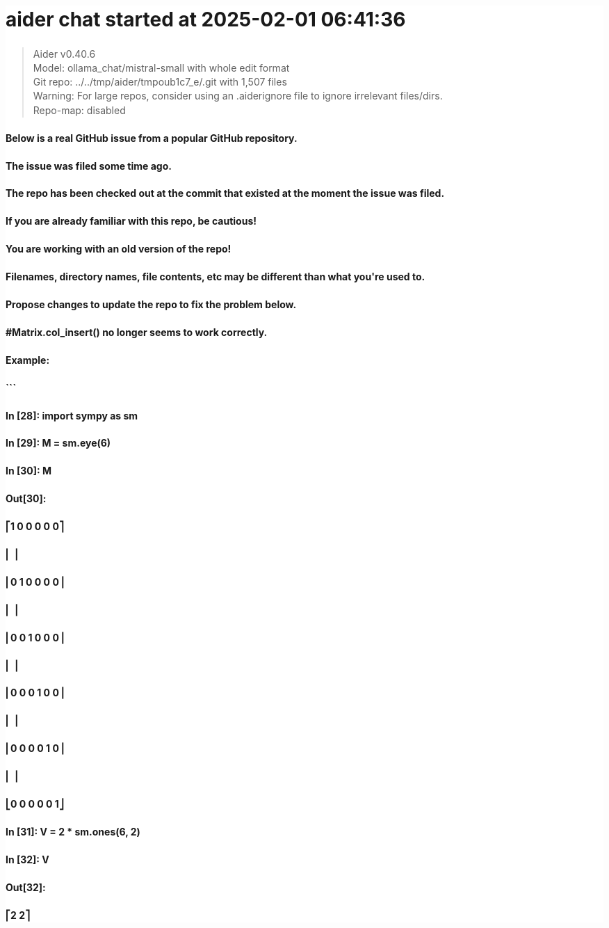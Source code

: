 
# aider chat started at 2025-02-01 06:41:36

> Aider v0.40.6  
> Model: ollama_chat/mistral-small with whole edit format  
> Git repo: ../../tmp/aider/tmpoub1c7_e/.git with 1,507 files  
> Warning: For large repos, consider using an .aiderignore file to ignore irrelevant files/dirs.  
> Repo-map: disabled  

#### Below is a real GitHub issue from a popular GitHub repository.  
#### The issue was filed some time ago.  
#### The repo has been checked out at the commit that existed at the moment the issue was filed.  
#### If you are already familiar with this repo, be cautious!  
#### You are working with an old version of the repo!  
#### Filenames, directory names, file contents, etc may be different than what you're used to.  
####   
#### Propose changes to update the repo to fix the problem below.  
####   
#### #Matrix.col_insert() no longer seems to work correctly.  
#### Example:  
####   
#### ```  
#### In [28]: import sympy as sm  
####   
#### In [29]: M = sm.eye(6)  
####   
#### In [30]: M  
#### Out[30]:   
#### ⎡1  0  0  0  0  0⎤  
#### ⎢                ⎥  
#### ⎢0  1  0  0  0  0⎥  
#### ⎢                ⎥  
#### ⎢0  0  1  0  0  0⎥  
#### ⎢                ⎥  
#### ⎢0  0  0  1  0  0⎥  
#### ⎢                ⎥  
#### ⎢0  0  0  0  1  0⎥  
#### ⎢                ⎥  
#### ⎣0  0  0  0  0  1⎦  
####   
#### In [31]: V = 2 * sm.ones(6, 2)  
####   
#### In [32]: V  
#### Out[32]:   
#### ⎡2  2⎤  